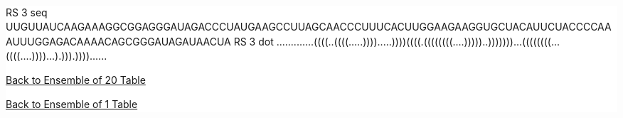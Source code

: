 
<tr>
<td markdown="span">RS 3 seq </td>
<td markdown="span"> UUGUUAUCAAGAAAGGCGGAGGGAUAGACCCUAUGAAGCCUUAGCAACCCUUUCACUUGGAAGAAGGUGCUACAUUCUACCCCAAAUUUGGAGACAAAACAGCGGGAUAGAUAACUA
</td>
</tr>


<tr>
<td markdown="span">RS 3 dot </td>
<td markdown="span"> .............((((..((((.....)))).....))))((((.((((((((....)))))..)))))))...((((((((...((((....))))...).))).))))......
</td>
</tr>

</tbody>
</table>


</div>


[Back to Ensemble of 20 Table](../../display_436)

[Back to Ensemble of 1 Table](../../display_1533)
